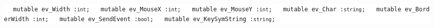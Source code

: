 </tr>
<tr>
<td align="left" valign="top">
<code>&nbsp;&nbsp;</code></td>
<td align="left" valign="top">
<code><span class="keyword">mutable&nbsp;</span><span id="TYPEELTeventInfo.ev_Width">ev_Width</span>&nbsp;:<code class="type">int</code>;</code></td>

</tr>
<tr>
<td align="left" valign="top">
<code>&nbsp;&nbsp;</code></td>
<td align="left" valign="top">
<code><span class="keyword">mutable&nbsp;</span><span id="TYPEELTeventInfo.ev_MouseX">ev_MouseX</span>&nbsp;:<code class="type">int</code>;</code></td>

</tr>
<tr>
<td align="left" valign="top">
<code>&nbsp;&nbsp;</code></td>
<td align="left" valign="top">
<code><span class="keyword">mutable&nbsp;</span><span id="TYPEELTeventInfo.ev_MouseY">ev_MouseY</span>&nbsp;:<code class="type">int</code>;</code></td>

</tr>
<tr>
<td align="left" valign="top">
<code>&nbsp;&nbsp;</code></td>
<td align="left" valign="top">
<code><span class="keyword">mutable&nbsp;</span><span id="TYPEELTeventInfo.ev_Char">ev_Char</span>&nbsp;:<code class="type">string</code>;</code></td>

</tr>
<tr>
<td align="left" valign="top">
<code>&nbsp;&nbsp;</code></td>
<td align="left" valign="top">
<code><span class="keyword">mutable&nbsp;</span><span id="TYPEELTeventInfo.ev_BorderWidth">ev_BorderWidth</span>&nbsp;:<code class="type">int</code>;</code></td>

</tr>
<tr>
<td align="left" valign="top">
<code>&nbsp;&nbsp;</code></td>
<td align="left" valign="top">
<code><span class="keyword">mutable&nbsp;</span><span id="TYPEELTeventInfo.ev_SendEvent">ev_SendEvent</span>&nbsp;:<code class="type">bool</code>;</code></td>

</tr>
<tr>
<td align="left" valign="top">
<code>&nbsp;&nbsp;</code></td>
<td align="left" valign="top">
<code><span class="keyword">mutable&nbsp;</span><span id="TYPEELTeventInfo.ev_KeySymString">ev_KeySymString</span>&nbsp;:<code class="type">string</code>;</code></td>
